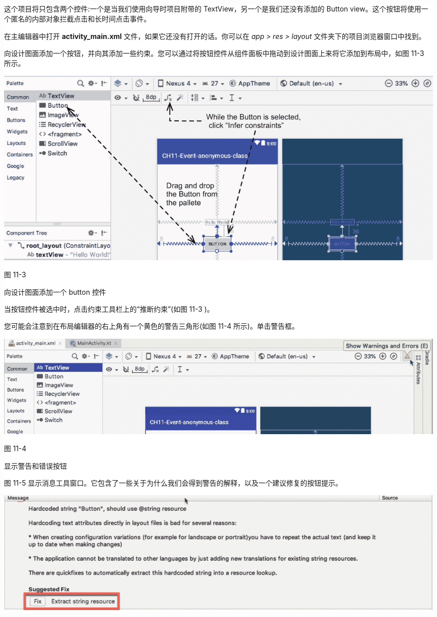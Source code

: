 这个项目将只包含两个控件:一个是当我们使用向导时项目附带的 TextView，另一个是我们还没有添加的 Button view。这个按钮将使用一个匿名的内部对象拦截点击和长时间点击事件。

在主编辑器中打开 **activity_main.xml** 文件，如果它还没有打开的话。你可以在 *app > res > layout* 文件夹下的项目浏览器窗口中找到。

向设计图面添加一个按钮，并向其添加一些约束。您可以通过将按钮控件从组件面板中拖动到设计图面上来将它添加到布局中，如图 11-3 所示。

![img/463887_1_En_11_Fig3_HTML.png](img/463887_1_En_11_Fig3_HTML.png)

图 11-3

向设计图面添加一个 button 控件

当按钮控件被选中时，点击约束工具栏上的“推断约束”(如图 11-3 )。

您可能会注意到在布局编辑器的右上角有一个黄色的警告三角形(如图 11-4 所示)。单击警告框。

![img/463887_1_En_11_Fig4_HTML.jpg](img/463887_1_En_11_Fig4_HTML.jpg)

图 11-4

显示警告和错误按钮

图 11-5 显示消息工具窗口。它包含了一些关于为什么我们会得到警告的解释，以及一个建议修复的按钮提示。

![img/463887_1_En_11_Fig5_HTML.jpg](img/463887_1_En_11_Fig5_HTML.jpg)
